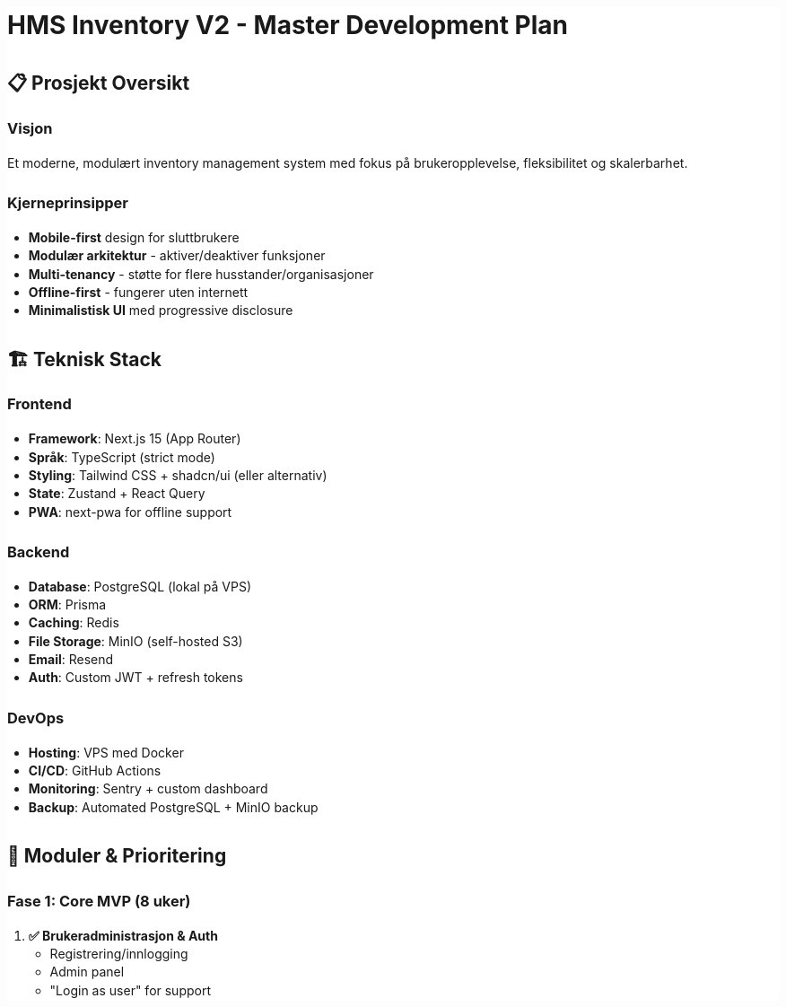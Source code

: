 # HMS Inventory V2 - Master Development Plan

## 📋 Prosjekt Oversikt

### Visjon
Et moderne, modulært inventory management system med fokus på brukeropplevelse, fleksibilitet og skalerbarhet.

### Kjerneprinsipper
- **Mobile-first** design for sluttbrukere
- **Modulær arkitektur** - aktiver/deaktiver funksjoner
- **Multi-tenancy** - støtte for flere husstander/organisasjoner
- **Offline-first** - fungerer uten internett
- **Minimalistisk UI** med progressive disclosure

## 🏗️ Teknisk Stack

### Frontend
- **Framework**: Next.js 15 (App Router)
- **Språk**: TypeScript (strict mode)
- **Styling**: Tailwind CSS + shadcn/ui (eller alternativ)
- **State**: Zustand + React Query
- **PWA**: next-pwa for offline support

### Backend
- **Database**: PostgreSQL (lokal på VPS)
- **ORM**: Prisma
- **Caching**: Redis
- **File Storage**: MinIO (self-hosted S3)
- **Email**: Resend
- **Auth**: Custom JWT + refresh tokens

### DevOps
- **Hosting**: VPS med Docker
- **CI/CD**: GitHub Actions
- **Monitoring**: Sentry + custom dashboard
- **Backup**: Automated PostgreSQL + MinIO backup

## 🎯 Moduler & Prioritering

### Fase 1: Core MVP (8 uker)
1. **✅ Brukeradministrasjon & Auth**
   - Registrering/innlogging
   - Admin panel
   - "Login as user" for support
